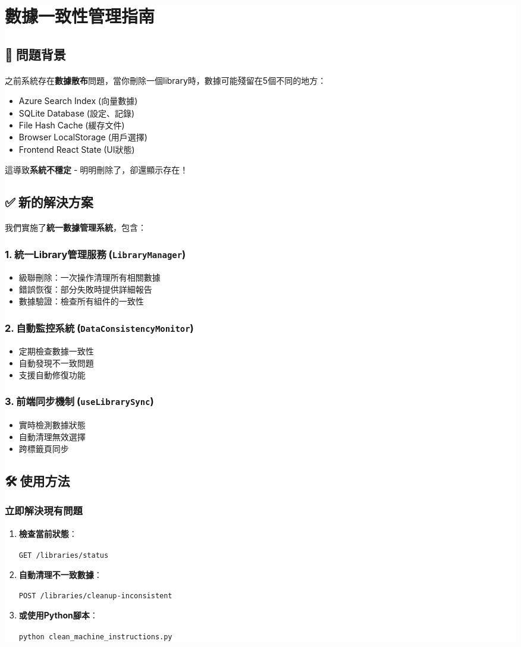# 數據一致性管理指南

## 🚨 問題背景

之前系統存在**數據散布**問題，當你刪除一個library時，數據可能殘留在5個不同的地方：
- Azure Search Index (向量數據)
- SQLite Database (設定、記錄)
- File Hash Cache (緩存文件)
- Browser LocalStorage (用戶選擇)
- Frontend React State (UI狀態)

這導致**系統不穩定** - 明明刪除了，卻還顯示存在！

## ✅ 新的解決方案

我們實施了**統一數據管理系統**，包含：

### 1. **統一Library管理服務** (`LibraryManager`)
- 級聯刪除：一次操作清理所有相關數據
- 錯誤恢復：部分失敗時提供詳細報告
- 數據驗證：檢查所有組件的一致性

### 2. **自動監控系統** (`DataConsistencyMonitor`)
- 定期檢查數據一致性
- 自動發現不一致問題
- 支援自動修復功能

### 3. **前端同步機制** (`useLibrarySync`)
- 實時檢測數據狀態
- 自動清理無效選擇
- 跨標籤頁同步

## 🛠️ 使用方法

### **立即解決現有問題**

1. **檢查當前狀態**：
   ```bash
   GET /libraries/status
   ```

2. **自動清理不一致數據**：
   ```bash
   POST /libraries/cleanup-inconsistent
   ```

3. **或使用Python腳本**：
   ```bash
   python clean_machine_instructions.py
   ```
